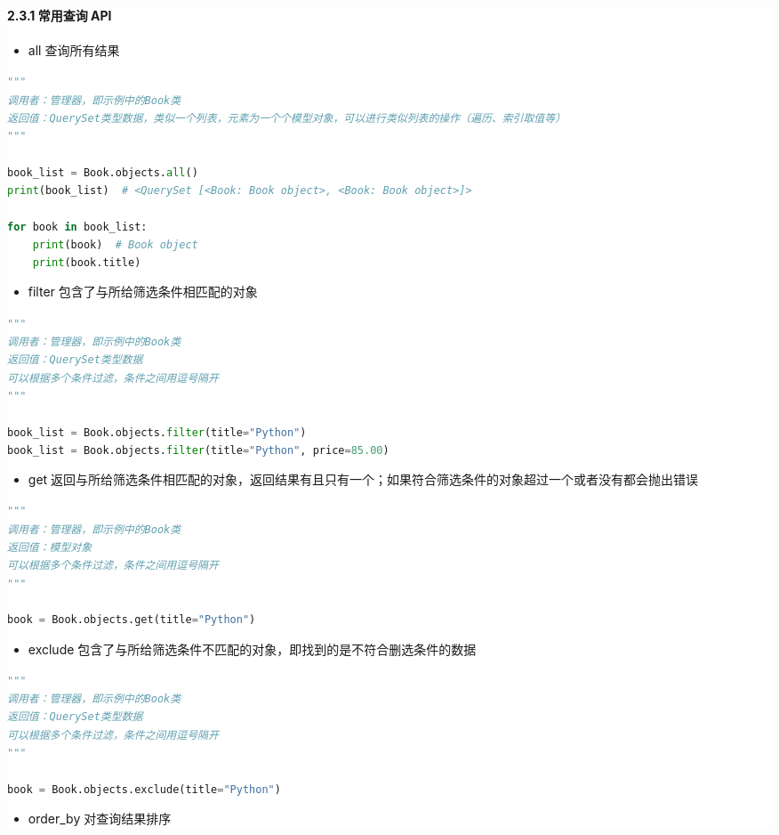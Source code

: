 #### **2.3.1 常用查询 API**

- all		查询所有结果

```python
"""
调用者：管理器，即示例中的Book类
返回值：QuerySet类型数据，类似一个列表，元素为一个个模型对象，可以进行类似列表的操作（遍历、索引取值等）
"""

book_list = Book.objects.all()
print(book_list)  # <QuerySet [<Book: Book object>, <Book: Book object>]>

for book in book_list:
    print(book)  # Book object
    print(book.title)
```

- filter	包含了与所给筛选条件相匹配的对象

```python
"""
调用者：管理器，即示例中的Book类
返回值：QuerySet类型数据
可以根据多个条件过滤，条件之间用逗号隔开
"""

book_list = Book.objects.filter(title="Python")
book_list = Book.objects.filter(title="Python", price=85.00)
```

- get	返回与所给筛选条件相匹配的对象，返回结果有且只有一个；如果符合筛选条件的对象超过一个或者没有都会抛出错误

```python
"""
调用者：管理器，即示例中的Book类
返回值：模型对象
可以根据多个条件过滤，条件之间用逗号隔开
"""

book = Book.objects.get(title="Python")
```

- exclude	包含了与所给筛选条件不匹配的对象，即找到的是不符合删选条件的数据

```python
"""
调用者：管理器，即示例中的Book类
返回值：QuerySet类型数据
可以根据多个条件过滤，条件之间用逗号隔开
"""

book = Book.objects.exclude(title="Python")
```

- order_by	对查询结果排序
